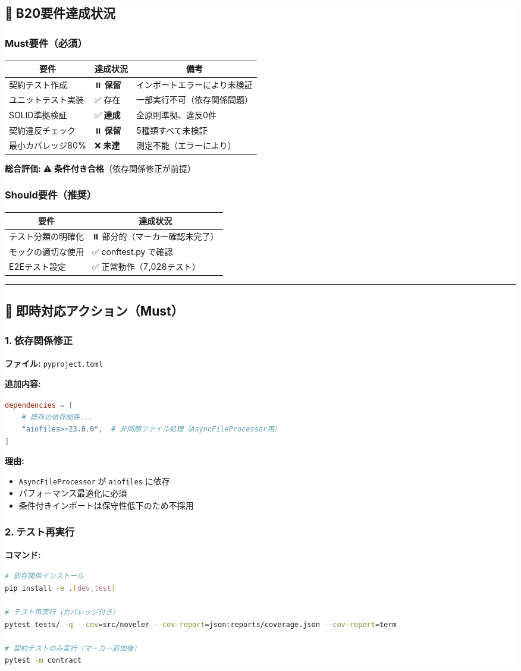 ## 🎯 B20要件達成状況

### Must要件（必須）

| 要件 | 達成状況 | 備考 |
|------|---------|------|
| 契約テスト作成 | ⏸️ **保留** | インポートエラーにより未検証 |
| ユニットテスト実装 | ✅ 存在 | 一部実行不可（依存関係問題） |
| SOLID準拠検証 | ✅ **達成** | 全原則準拠、違反0件 |
| 契約違反チェック | ⏸️ **保留** | 5種類すべて未検証 |
| 最小カバレッジ80% | ❌ **未達** | 測定不能（エラーにより） |

**総合評価:** ⚠️ **条件付き合格**（依存関係修正が前提）

### Should要件（推奨）

| 要件 | 達成状況 |
|------|---------|
| テスト分類の明確化 | ⏸️ 部分的（マーカー確認未完了） |
| モックの適切な使用 | ✅ conftest.py で確認 |
| E2Eテスト設定 | ✅ 正常動作（7,028テスト） |

---

## 🔧 即時対応アクション（Must）

### 1. 依存関係修正

**ファイル:** `pyproject.toml`

**追加内容:**
```toml
dependencies = [
    # 既存の依存関係...
    "aiofiles>=23.0.0",  # 非同期ファイル処理（AsyncFileProcessor用）
]
```

**理由:**
- `AsyncFileProcessor` が `aiofiles` に依存
- パフォーマンス最適化に必須
- 条件付きインポートは保守性低下のため不採用

### 2. テスト再実行

**コマンド:**
```bash
# 依存関係インストール
pip install -e .[dev,test]

# テスト再実行（カバレッジ付き）
pytest tests/ -q --cov=src/noveler --cov-report=json:reports/coverage.json --cov-report=term

# 契約テストのみ実行（マーカー追加後）
pytest -m contract
```
